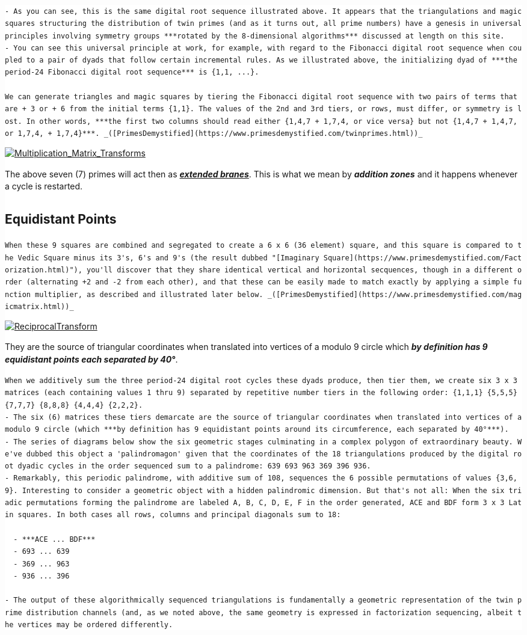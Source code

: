 ```note
- As you can see, this is the same digital root sequence illustrated above. It appears that the triangulations and magic squares structuring the distribution of twin primes (and as it turns out, all prime numbers) have a genesis in universal principles involving symmetry groups ***rotated by the 8-dimensional algorithms*** discussed at length on this site.
- You can see this universal principle at work, for example, with regard to the Fibonacci digital root sequence when coupled to a pair of dyads that follow certain incremental rules. As we illustrated above, the initializing dyad of ***the period-24 Fibonacci digital root sequence*** is {1,1, ...}.

We can generate triangles and magic squares by tiering the Fibonacci digital root sequence with two pairs of terms that are + 3 or + 6 from the initial terms {1,1}. The values of the 2nd and 3rd tiers, or rows, must differ, or symmetry is lost. In other words, ***the first two columns should read either {1,4,7 + 1,7,4, or vice versa} but not {1,4,7 + 1,4,7, or 1,7,4, + 1,7,4}***. _([PrimesDemystified](https://www.primesdemystified.com/twinprimes.html))_
```

[![Multiplication_Matrix_Transforms](https://github.com/eq19/eq19.github.io/assets/8466209/2b8e8a2b-4bbd-4562-a907-9cad0dc61f76)](https://www.primesdemystified.com/twinprimes.html)

The above seven (7) primes will act then as ***[extended branes](https://en.m.wikipedia.org/wiki/D-brane)***. This is what we mean by ***addition zones*** and it happens whenever a cycle is restarted.

## Equidistant Points

```note
When these 9 squares are combined and segregated to create a 6 x 6 (36 element) square, and this square is compared to the Vedic Square minus its 3's, 6's and 9's (the result dubbed "[Imaginary Square](https://www.primesdemystified.com/Factorization.html)"), you'll discover that they share identical vertical and horizontal secquences, though in a different order (alternating +2 and -2 from each other), and that these can be easily made to match exactly by applying a simple function multiplier, as described and illustrated later below. _([PrimesDemystified](https://www.primesdemystified.com/magicmatrix.html))_
```

[![ReciprocalTransform](https://github.com/eq19/eq19.github.io/assets/8466209/98adc6d1-d3e5-4384-b85c-a111165e191b)](https://www.primesdemystified.com/magicmatrix.html)

They are the source of triangular coordinates when translated into vertices of a modulo 9 circle which ***by definition has 9 equidistant points each separated by 40°***.

```note
When we additively sum the three period-24 digital root cycles these dyads produce, then tier them, we create six 3 x 3 matrices (each containing values 1 thru 9) separated by repetitive number tiers in the following order: {1,1,1} {5,5,5} {7,7,7} {8,8,8} {4,4,4} {2,2,2}.
- The six (6) matrices these tiers demarcate are the source of triangular coordinates when translated into vertices of a modulo 9 circle (which ***by definition has 9 equidistant points around its circumference, each separated by 40°***).
- The series of diagrams below show the six geometric stages culminating in a complex polygon of extraordinary beauty. We've dubbed this object a 'palindromagon' given that the coordinates of the 18 triangulations produced by the digital root dyadic cycles in the order sequenced sum to a palindrome: 639 693 963 369 396 936.
- Remarkably, this periodic palindrome, with additive sum of 108, sequences the 6 possible permutations of values {3,6,9}. Interesting to consider a geometric object with a hidden palindromic dimension. But that's not all: When the six triadic permutations forming the palindrome are labeled A, B, C, D, E, F in the order generated, ACE and BDF form 3 x 3 Latin squares. In both cases all rows, columns and principal diagonals sum to 18:

  - ***ACE ... BDF***
  - 693 ... 639
  - 369 ... 963
  - 936 ... 396

- The output of these algorithmically sequenced triangulations is fundamentally a geometric representation of the twin prime distribution channels (and, as we noted above, the same geometry is expressed in factorization sequencing, albeit the vertices may be ordered differently.
```